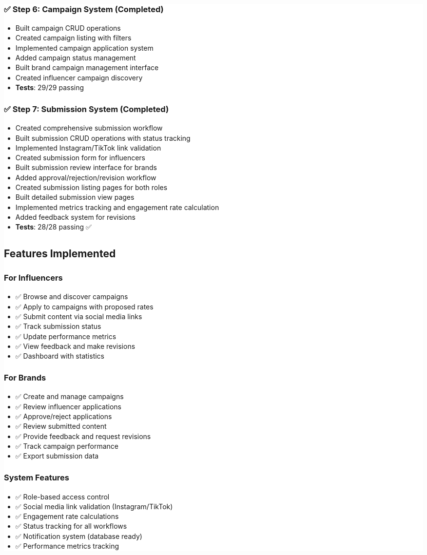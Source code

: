 ### ✅ Step 6: Campaign System (Completed)
- Built campaign CRUD operations
- Created campaign listing with filters
- Implemented campaign application system
- Added campaign status management
- Built brand campaign management interface
- Created influencer campaign discovery
- **Tests**: 29/29 passing

### ✅ Step 7: Submission System (Completed)
- Created comprehensive submission workflow
- Built submission CRUD operations with status tracking
- Implemented Instagram/TikTok link validation
- Created submission form for influencers
- Built submission review interface for brands
- Added approval/rejection/revision workflow
- Created submission listing pages for both roles
- Built detailed submission view pages
- Implemented metrics tracking and engagement rate calculation
- Added feedback system for revisions
- **Tests**: 28/28 passing ✅

## Features Implemented

### For Influencers
- ✅ Browse and discover campaigns
- ✅ Apply to campaigns with proposed rates
- ✅ Submit content via social media links
- ✅ Track submission status
- ✅ Update performance metrics
- ✅ View feedback and make revisions
- ✅ Dashboard with statistics

### For Brands
- ✅ Create and manage campaigns
- ✅ Review influencer applications
- ✅ Approve/reject applications
- ✅ Review submitted content
- ✅ Provide feedback and request revisions
- ✅ Track campaign performance
- ✅ Export submission data

### System Features
- ✅ Role-based access control
- ✅ Social media link validation (Instagram/TikTok)
- ✅ Engagement rate calculations
- ✅ Status tracking for all workflows
- ✅ Notification system (database ready)
- ✅ Performance metrics tracking

